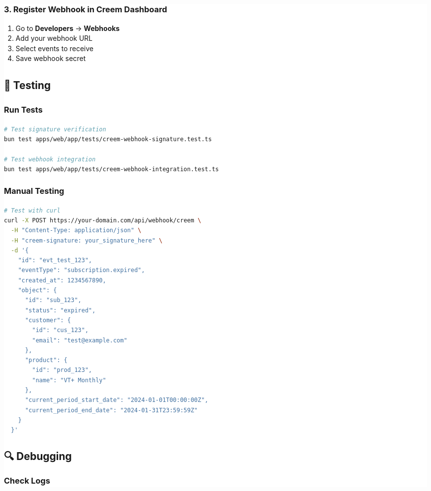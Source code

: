 ### 3. Register Webhook in Creem Dashboard

1. Go to **Developers** → **Webhooks**
2. Add your webhook URL
3. Select events to receive
4. Save webhook secret

## 🧪 Testing

### Run Tests

```bash
# Test signature verification
bun test apps/web/app/tests/creem-webhook-signature.test.ts

# Test webhook integration
bun test apps/web/app/tests/creem-webhook-integration.test.ts
```

### Manual Testing

```bash
# Test with curl
curl -X POST https://your-domain.com/api/webhook/creem \
  -H "Content-Type: application/json" \
  -H "creem-signature: your_signature_here" \
  -d '{
    "id": "evt_test_123",
    "eventType": "subscription.expired",
    "created_at": 1234567890,
    "object": {
      "id": "sub_123",
      "status": "expired",
      "customer": {
        "id": "cus_123",
        "email": "test@example.com"
      },
      "product": {
        "id": "prod_123",
        "name": "VT+ Monthly"
      },
      "current_period_start_date": "2024-01-01T00:00:00Z",
      "current_period_end_date": "2024-01-31T23:59:59Z"
    }
  }'
```

## 🔍 Debugging

### Check Logs
